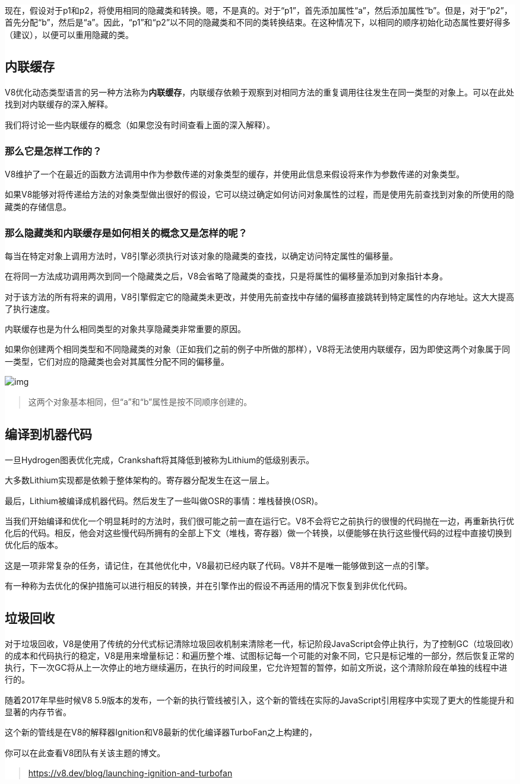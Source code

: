 现在，假设对于p1和p2，将使用相同的隐藏类和转换。嗯，不是真的。对于“p1”，首先添加属性“a”，然后添加属性“b”。但是，对于“p2”，首先分配“b”，然后是“a”。因此，“p1”和“p2”以不同的隐藏类和不同的类转换结束。在这种情况下，以相同的顺序初始化动态属性要好得多（建议），以便可以重用隐藏的类。

## 内联缓存

V8优化动态类型语言的另一种方法称为**内联缓存**，内联缓存依赖于观察到对相同方法的重复调用往往发生在同一类型的对象上。可以在此处找到对内联缓存的深入解释。

我们将讨论一些内联缓存的概念（如果您没有时间查看上面的深入解释）。

### 那么它是怎样工作的？

V8维护了一个在最近的函数方法调用中作为参数传递的对象类型的缓存，并使用此信息来假设将来作为参数传递的对象类型。

如果V8能够对将传递给方法的对象类型做出很好的假设，它可以绕过确定如何访问对象属性的过程，而是使用先前查找到对象的所使用的隐藏类的存储信息。

### 那么隐藏类和内联缓存是如何相关的概念又是怎样的呢？

每当在特定对象上调用方法时，V8引擎必须执行对该对象的隐藏类的查找，以确定访问特定属性的偏移量。

在将同一方法成功调用两次到同一个隐藏类之后，V8会省略了隐藏类的查找，只是将属性的偏移量添加到对象指针本身。

对于该方法的所有将来的调用，V8引擎假定它的隐藏类未更改，并使用先前查找中存储的偏移直接跳转到特定属性的内存地址。这大大提高了执行速度。

内联缓存也是为什么相同类型的对象共享隐藏类非常重要的原因。

如果你创建两个相同类型和不同隐藏类的对象（正如我们之前的例子中所做的那样），V8将无法使用内联缓存，因为即使这两个对象属于同一类型，它们对应的隐藏类也会对其属性分配不同的偏移量。

![img](https://mmbiz.qpic.cn/mmbiz_png/pfCCZhlbMQRjGxwibrCKrIdFJ6ZO1flSBgGmPK6ib3iaZVB9aKN3RU0BmoZ0icbcicEW5P4Xtqr4EzhF06bMT5D0Xyw/640?wx_fmt=png&wxfrom=5&wx_lazy=1&wx_co=1)

> 这两个对象基本相同，但“a”和“b”属性是按不同顺序创建的。

## 编译到机器代码

一旦Hydrogen图表优化完成，Crankshaft将其降低到被称为Lithium的低级别表示。

大多数Lithium实现都是依赖于整体架构的。寄存器分配发生在这一层上。

最后，Lithium被编译成机器代码。然后发生了一些叫做OSR的事情：堆栈替换(OSR)。

当我们开始编译和优化一个明显耗时的方法时，我们很可能之前一直在运行它。V8不会将它之前执行的很慢的代码抛在一边，再重新执行优化后的代码。相反，他会对这些慢代码所拥有的全部上下文（堆栈，寄存器）做一个转换，以便能够在执行这些慢代码的过程中直接切换到优化后的版本。

这是一项非常复杂的任务，请记住，在其他优化中，V8最初已经内联了代码。V8并不是唯一能够做到这一点的引擎。

有一种称为去优化的保护措施可以进行相反的转换，并在引擎作出的假设不再适用的情况下恢复到非优化代码。

## 垃圾回收

对于垃圾回收，V8是使用了传统的分代式标记清除垃圾回收机制来清除老一代，标记阶段JavaScript会停止执行，为了控制GC（垃圾回收）的成本和代码执行的稳定，V8是用来增量标记：和遍历整个堆、试图标记每一个可能的对象不同，它只是标记堆的一部分，然后恢复正常的执行，下一次GC将从上一次停止的地方继续遍历，在执行的时间段里，它允许短暂的暂停，如前文所说，这个清除阶段在单独的线程中进行的。

随着2017年早些时候V8 5.9版本的发布，一个新的执行管线被引入，这个新的管线在实际的JavaScript引用程序中实现了更大的性能提升和显著的内存节省。

这个新的管线是在V8的解释器Ignition和V8最新的优化编译器TurboFan之上构建的，

你可以在此查看V8团队有关该主题的博文。

> https://v8.dev/blog/launching-ignition-and-turbofan
